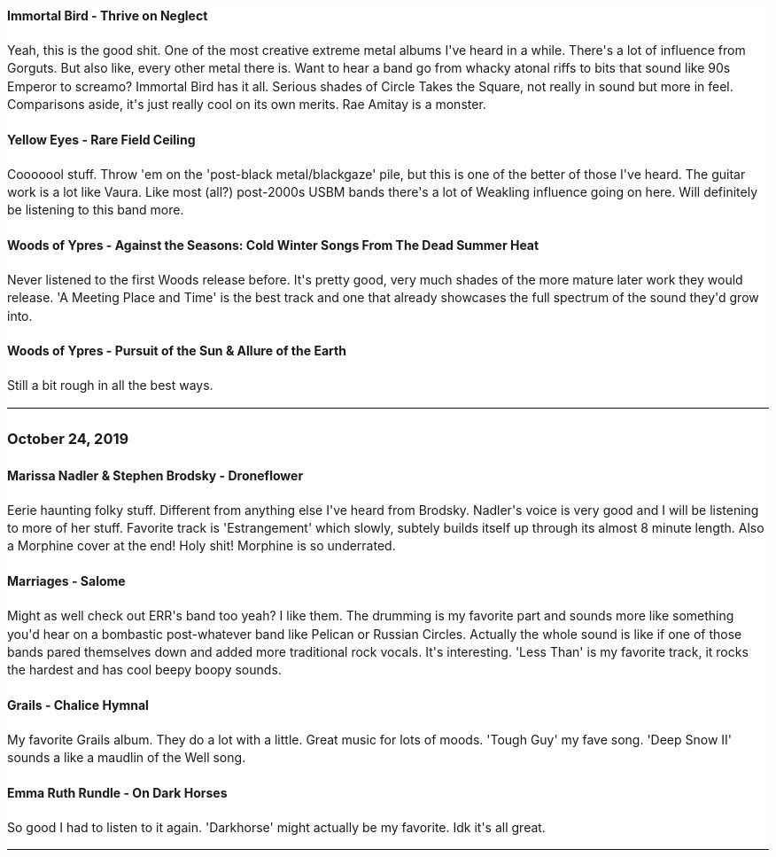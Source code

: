 #### Immortal Bird - Thrive on Neglect

Yeah, this is the good shit. One of the most creative extreme metal albums I've heard in a while. There's a lot of influence from Gorguts. But also like, every other metal there is. Want to hear a band go from whacky atonal riffs to bits that sound like 90s Emperor to screamo? Immortal Bird has it all. Serious shades of Circle Takes the Square, not really in sound but more in feel. Comparisons aside, it's just really cool on its own merits. Rae Amitay is a monster.

#### Yellow Eyes - Rare Field Ceiling

Cooooool stuff. Throw 'em on the 'post-black metal/blackgaze' pile, but this is one of the better of those I've heard. The guitar work is a lot like Vaura. Like most (all?) post-2000s USBM bands there's a lot of Weakling influence going on here. Will definitely be listening to this band more.

#### Woods of Ypres - Against the Seasons: Cold Winter Songs From The Dead Summer Heat

Never listened to the first Woods release before. It's pretty good, very much shades of the more mature later work they would release. 'A Meeting Place and Time' is the best track and one that already showcases the full spectrum of the sound they'd grow into.

#### Woods of Ypres - Pursuit of the Sun & Allure of the Earth

Still a bit rough in all the best ways.

---

### October 24, 2019

#### Marissa Nadler & Stephen Brodsky - Droneflower

Eerie haunting folky stuff. Different from anything else I've heard from Brodsky. Nadler's voice is very good and I will be listening to more of her stuff. Favorite track is 'Estrangement' which slowly, subtely builds itself up through its almost 8 minute length. Also a Morphine cover at the end! Holy shit! Morphine is so underrated.

#### Marriages - Salome

Might as well check out ERR's band too yeah? I like them. The drumming is my favorite part and sounds more like something you'd hear on a bombastic post-whatever band like Pelican or Russian Circles. Actually the whole sound is like if one of those bands pared themselves down and added more traditional rock vocals. It's interesting. 'Less Than' is my favorite track, it rocks the hardest and has cool beepy boopy sounds.

#### Grails - Chalice Hymnal

My favorite Grails album. They do a lot with a little. Great music for lots of moods. 'Tough Guy' my fave song. 'Deep Snow II' sounds a like a maudlin of the Well song.

#### Emma Ruth Rundle - On Dark Horses

So good I had to listen to it again. 'Darkhorse' might actually be my favorite. Idk it's all great.

---
